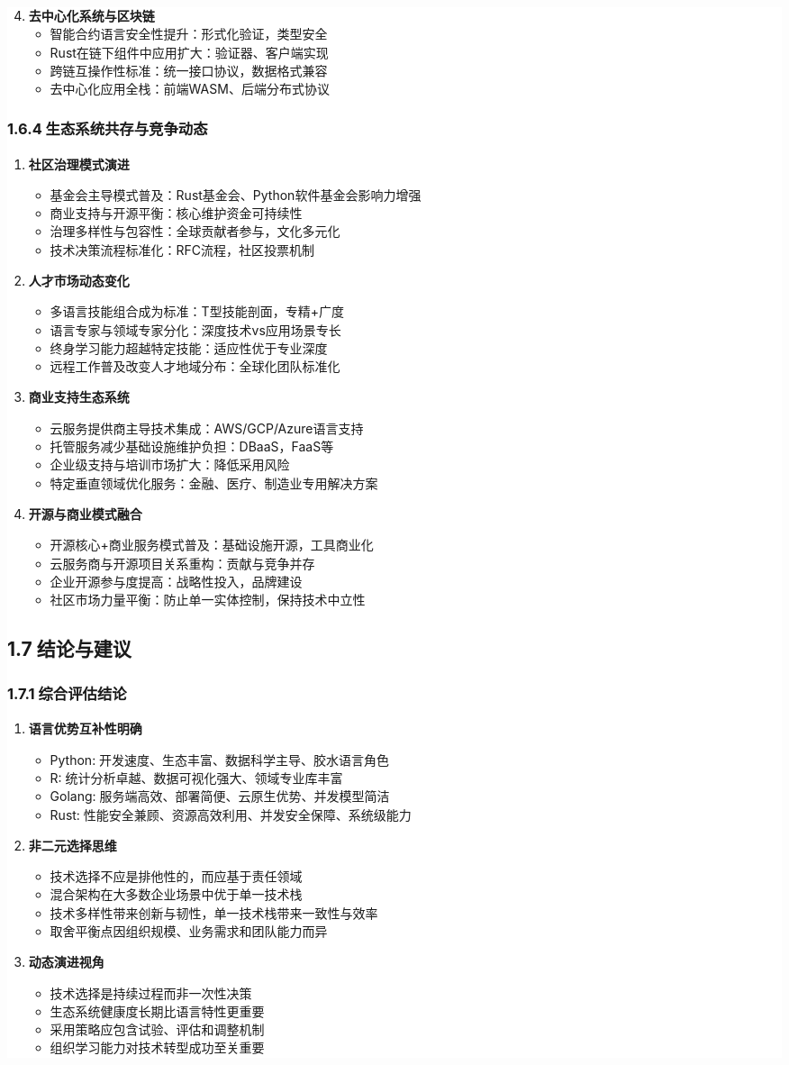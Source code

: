 4. **去中心化系统与区块链**
   - 智能合约语言安全性提升：形式化验证，类型安全
   - Rust在链下组件中应用扩大：验证器、客户端实现
   - 跨链互操作性标准：统一接口协议，数据格式兼容
   - 去中心化应用全栈：前端WASM、后端分布式协议

### 1.6.4 生态系统共存与竞争动态

1. **社区治理模式演进**
   - 基金会主导模式普及：Rust基金会、Python软件基金会影响力增强
   - 商业支持与开源平衡：核心维护资金可持续性
   - 治理多样性与包容性：全球贡献者参与，文化多元化
   - 技术决策流程标准化：RFC流程，社区投票机制

2. **人才市场动态变化**
   - 多语言技能组合成为标准：T型技能剖面，专精+广度
   - 语言专家与领域专家分化：深度技术vs应用场景专长
   - 终身学习能力超越特定技能：适应性优于专业深度
   - 远程工作普及改变人才地域分布：全球化团队标准化

3. **商业支持生态系统**
   - 云服务提供商主导技术集成：AWS/GCP/Azure语言支持
   - 托管服务减少基础设施维护负担：DBaaS，FaaS等
   - 企业级支持与培训市场扩大：降低采用风险
   - 特定垂直领域优化服务：金融、医疗、制造业专用解决方案

4. **开源与商业模式融合**
   - 开源核心+商业服务模式普及：基础设施开源，工具商业化
   - 云服务商与开源项目关系重构：贡献与竞争并存
   - 企业开源参与度提高：战略性投入，品牌建设
   - 社区市场力量平衡：防止单一实体控制，保持技术中立性

## 1.7 结论与建议

### 1.7.1 综合评估结论

1. **语言优势互补性明确**
   - Python: 开发速度、生态丰富、数据科学主导、胶水语言角色
   - R: 统计分析卓越、数据可视化强大、领域专业库丰富
   - Golang: 服务端高效、部署简便、云原生优势、并发模型简洁
   - Rust: 性能安全兼顾、资源高效利用、并发安全保障、系统级能力

2. **非二元选择思维**
   - 技术选择不应是排他性的，而应基于责任领域
   - 混合架构在大多数企业场景中优于单一技术栈
   - 技术多样性带来创新与韧性，单一技术栈带来一致性与效率
   - 取舍平衡点因组织规模、业务需求和团队能力而异

3. **动态演进视角**
   - 技术选择是持续过程而非一次性决策
   - 生态系统健康度长期比语言特性更重要
   - 采用策略应包含试验、评估和调整机制
   - 组织学习能力对技术转型成功至关重要
